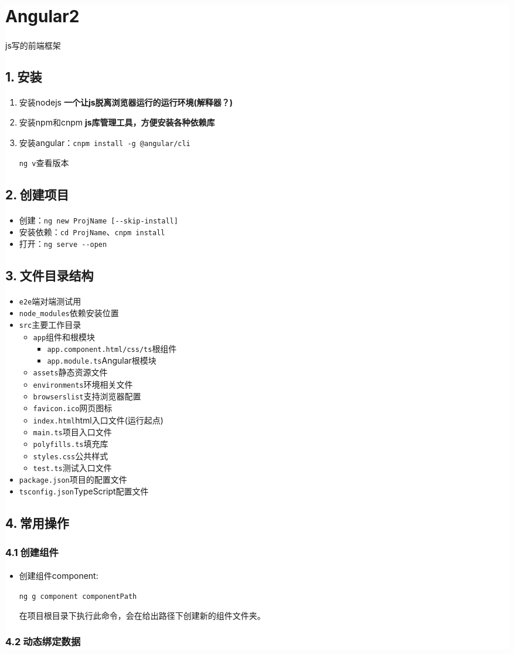 # Angular2

js写的前端框架

## 1. 安装

1. 安装nodejs **一个让js脱离浏览器运行的运行环境(解释器？)**

2. 安装npm和cnpm **js库管理工具，方便安装各种依赖库**

3. 安装angular：`cnpm install -g @angular/cli`

   `ng v`查看版本

## 2. 创建项目

* 创建：`ng new ProjName [--skip-install]`
* 安装依赖：`cd ProjName`、`cnpm install`
* 打开：`ng serve --open`

## 3. 文件目录结构

* `e2e`端对端测试用
* `node_modules`依赖安装位置
* `src`主要工作目录
  * `app`组件和根模块
    * `app.component.html/css/ts`根组件
    * `app.module.ts`Angular根模块 
  * `assets`静态资源文件
  * `environments`环境相关文件
  * `browserslist`支持浏览器配置
  * `favicon.ico`网页图标
  * `index.html`html入口文件(运行起点)
  * `main.ts`项目入口文件
  * `polyfills.ts`填充库
  * `styles.css`公共样式
  * `test.ts`测试入口文件
* `package.json`项目的配置文件
* `tsconfig.json`TypeScript配置文件

## 4. 常用操作

### 4.1 创建组件

* 创建组件component:

  `ng g component componentPath`

  在项目根目录下执行此命令，会在给出路径下创建新的组件文件夹。

### 4.2 动态绑定数据

